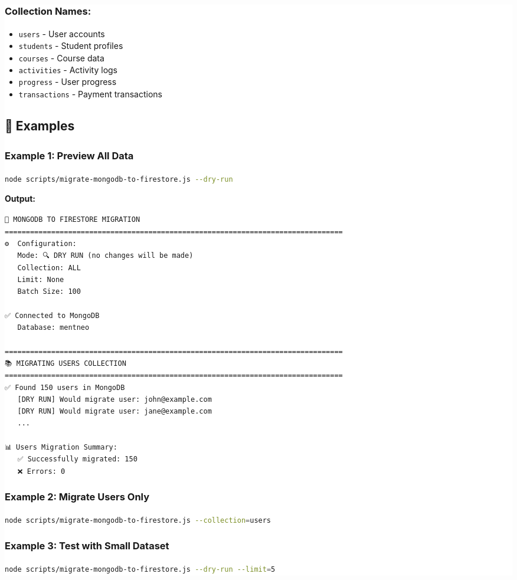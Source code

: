 ### Collection Names:

- `users` - User accounts
- `students` - Student profiles
- `courses` - Course data
- `activities` - Activity logs
- `progress` - User progress
- `transactions` - Payment transactions

## 📝 Examples

### Example 1: Preview All Data

```bash
node scripts/migrate-mongodb-to-firestore.js --dry-run
```

**Output:**
```
🔄 MONGODB TO FIRESTORE MIGRATION
================================================================================
⚙️  Configuration:
   Mode: 🔍 DRY RUN (no changes will be made)
   Collection: ALL
   Limit: None
   Batch Size: 100

✅ Connected to MongoDB
   Database: mentneo

================================================================================
📚 MIGRATING USERS COLLECTION
================================================================================
✅ Found 150 users in MongoDB
   [DRY RUN] Would migrate user: john@example.com
   [DRY RUN] Would migrate user: jane@example.com
   ...

📊 Users Migration Summary:
   ✅ Successfully migrated: 150
   ❌ Errors: 0
```

### Example 2: Migrate Users Only

```bash
node scripts/migrate-mongodb-to-firestore.js --collection=users
```

### Example 3: Test with Small Dataset

```bash
node scripts/migrate-mongodb-to-firestore.js --dry-run --limit=5
```
